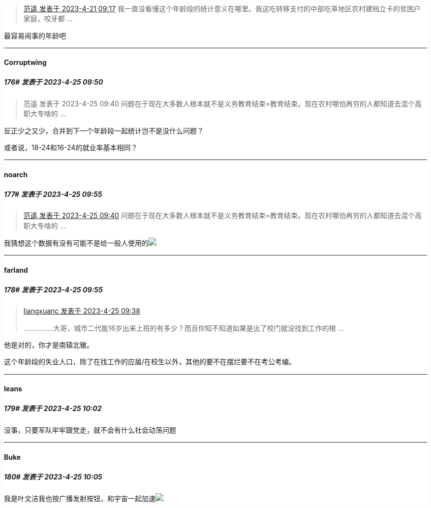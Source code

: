 <blockquote><a href="httphttps://bbs.saraba1st.com/2b/forum.php?mod=redirect&amp;goto=findpost&amp;pid=60544084&amp;ptid=2129366" target="_blank">范遥 发表于 2023-4-21 09:17</a>
我一直没看懂这个年龄段的统计意义在哪里。我这吃转移支付的中部吃草地区农村建档立卡的贫困户家庭，咬牙都 ...</blockquote>
最容易闹事的年龄吧

*****

####  Corruptwing  
##### 176#       发表于 2023-4-25 09:50

<blockquote>范遥 发表于 2023-4-25 09:40
问题在于现在大多数人根本就不是义务教育结束=教育结束。现在农村哪怕再穷的人都知道去混个高职大专啥的 ...</blockquote>
反正少之又少，合并到下一个年龄段一起统计岂不是没什么问题？

或者说，18-24和16-24的就业率基本相同？

*****

####  noarch  
##### 177#       发表于 2023-4-25 09:55

<blockquote><a href="httphttps://bbs.saraba1st.com/2b/forum.php?mod=redirect&amp;goto=findpost&amp;pid=60603030&amp;ptid=2129366" target="_blank">范遥 发表于 2023-4-25 09:40</a>
 问题在于现在大多数人根本就不是义务教育结束=教育结束。现在农村哪怕再穷的人都知道去混个高职大专啥的 ...</blockquote>
我猜想这个数据有没有可能不是给一般人使用的<img src="https://static.saraba1st.com/image/smiley/face2017/067.png" referrerpolicy="no-referrer">

*****

####  farland  
##### 178#       发表于 2023-4-25 09:55

<blockquote><a href="httphttps://bbs.saraba1st.com/2b/forum.php?mod=redirect&amp;goto=findpost&amp;pid=60603001&amp;ptid=2129366" target="_blank">liangxuanc 发表于 2023-4-25 09:38</a>

...............大哥，城市二代能16岁出来上班的有多少？而且你知不知道如果是出了校门就没找到工作的根 ...</blockquote>
他是对的，你才是南辕北辙。

这个年龄段的失业人口，除了在找工作的应届/在校生以外，其他的要不在摆烂要不在考公考编。


*****

####  leans  
##### 179#       发表于 2023-4-25 10:02

没事，只要军队牢牢跟党走，就不会有什么社会动荡问题

*****

####  Buke  
##### 180#       发表于 2023-4-25 10:05

我是叶文洁我也按广播发射按钮，和宇宙一起加速<img src="https://static.saraba1st.com/image/smiley/face2017/065.png" referrerpolicy="no-referrer">
